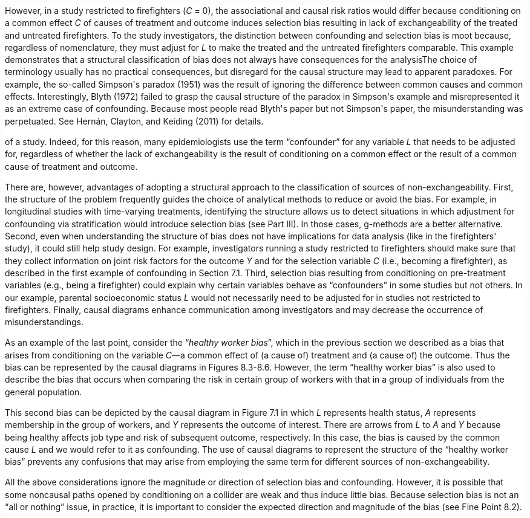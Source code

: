 However, in a study restricted to firefighters (*C* = 0), the associational and causal risk ratios would differ because conditioning on a common effect *C* of causes of treatment and outcome induces selection bias resulting in lack of exchangeability of the treated and untreated firefighters. To the study investigators, the distinction between confounding and selection bias is moot because, regardless of nomenclature, they must adjust for *L* to make the treated and the untreated firefighters comparable. This example demonstrates that a structural classification of bias does not always have consequences for the analysisThe choice of terminology usually has no practical consequences, but disregard for the causal structure may lead to apparent paradoxes. For example, the so-called Simpson's paradox (1951) was the result of ignoring the difference between common causes and common effects. Interestingly, Blyth (1972) failed to grasp the causal structure of the paradox in Simpson's example and misrepresented it as an extreme case of confounding. Because most people read Blyth's paper but not Simpson's paper, the misunderstanding was perpetuated. See Hernán, Clayton, and Keiding (2011) for details.

of a study. Indeed, for this reason, many epidemiologists use the term “confounder” for any variable *L* that needs to be adjusted for, regardless of whether the lack of exchangeability is the result of conditioning on a common effect or the result of a common cause of treatment and outcome.

There are, however, advantages of adopting a structural approach to the classification of sources of non-exchangeability. First, the structure of the problem frequently guides the choice of analytical methods to reduce or avoid the bias. For example, in longitudinal studies with time-varying treatments, identifying the structure allows us to detect situations in which adjustment for confounding via stratification would introduce selection bias (see Part III). In those cases, g-methods are a better alternative. Second, even when understanding the structure of bias does not have implications for data analysis (like in the firefighters' study), it could still help study design. For example, investigators running a study restricted to firefighters should make sure that they collect information on joint risk factors for the outcome *Y* and for the selection variable *C* (i.e., becoming a firefighter), as described in the first example of confounding in Section 7.1. Third, selection bias resulting from conditioning on pre-treatment variables (e.g., being a firefighter) could explain why certain variables behave as “confounders” in some studies but not others. In our example, parental socioeconomic status *L* would not necessarily need to be adjusted for in studies not restricted to firefighters. Finally, causal diagrams enhance communication among investigators and may decrease the occurrence of misunderstandings.

As an example of the last point, consider the “*healthy worker bias*”, which in the previous section we described as a bias that arises from conditioning on the variable *C*—a common effect of (a cause of) treatment and (a cause of) the outcome. Thus the bias can be represented by the causal diagrams in Figures 8.3-8.6. However, the term “healthy worker bias” is also used to describe the bias that occurs when comparing the risk in certain group of workers with that in a group of individuals from the general population.

This second bias can be depicted by the causal diagram in Figure 7.1 in which *L* represents health status, *A* represents membership in the group of workers, and *Y* represents the outcome of interest. There are arrows from *L* to *A* and *Y* because being healthy affects job type and risk of subsequent outcome, respectively. In this case, the bias is caused by the common cause *L* and we would refer to it as confounding. The use of causal diagrams to represent the structure of the “healthy worker bias” prevents any confusions that may arise from employing the same term for different sources of non-exchangeability.

All the above considerations ignore the magnitude or direction of selection bias and confounding. However, it is possible that some noncausal paths opened by conditioning on a collider are weak and thus induce little bias. Because selection bias is not an “all or nothing” issue, in practice, it is important to consider the expected direction and magnitude of the bias (see Fine Point 8.2).
